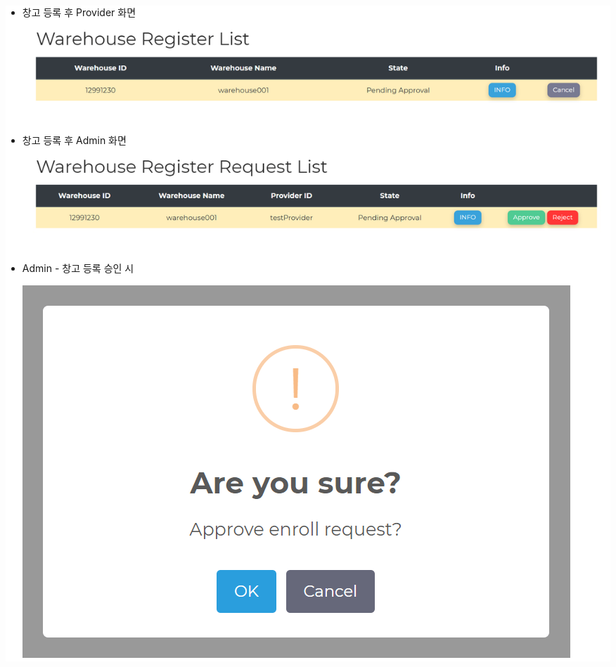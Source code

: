 - 창고 등록 후 Provider 화면

    ![011.png](Public/Image/README/011.png)

- 창고 등록 후 Admin 화면

    ![012.png](Public/Image/README/012.png)

- Admin - 창고 등록 승인 시

    ![013.png](Public/Image/README/013.png)
